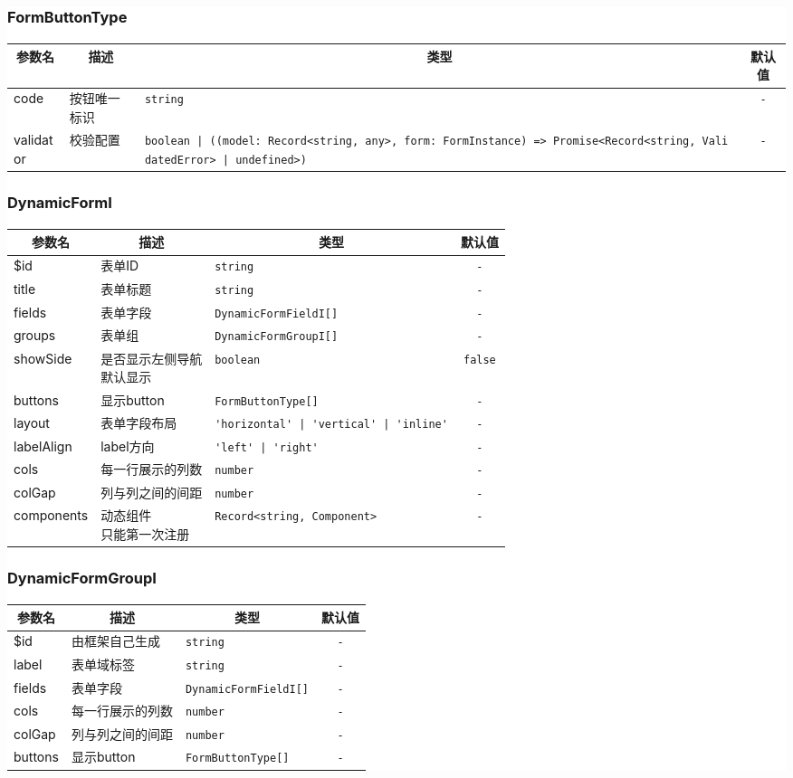 


### FormButtonType

|参数名|描述|类型|默认值|
|---|---|---|:---:|
|code|按钮唯一标识|`string`|`-`|
|validator|校验配置|`boolean \| ((model: Record<string, any>, form: FormInstance) => Promise<Record<string, ValidatedError> \| undefined>)`|`-`|



### DynamicFormI

|参数名|描述|类型|默认值|
|---|---|---|:---:|
|$id|表单ID|`string`|`-`|
|title|表单标题|`string`|`-`|
|fields|表单字段|`DynamicFormFieldI[]`|`-`|
|groups|表单组|`DynamicFormGroupI[]`|`-`|
|showSide|是否显示左侧导航<br>默认显示|`boolean`|`false`|
|buttons|显示button|`FormButtonType[]`|`-`|
|layout|表单字段布局|`'horizontal' \| 'vertical' \| 'inline'`|`-`|
|labelAlign|label方向|`'left' \| 'right'`|`-`|
|cols|每一行展示的列数|`number`|`-`|
|colGap|列与列之间的间距|`number`|`-`|
|components|动态组件<br>只能第一次注册|`Record<string, Component>`|`-`|



### DynamicFormGroupI

|参数名|描述|类型|默认值|
|---|---|---|:---:|
|$id|由框架自己生成|`string`|`-`|
|label|表单域标签|`string`|`-`|
|fields|表单字段|`DynamicFormFieldI[]`|`-`|
|cols|每一行展示的列数|`number`|`-`|
|colGap|列与列之间的间距|`number`|`-`|
|buttons|显示button|`FormButtonType[]`|`-`|

